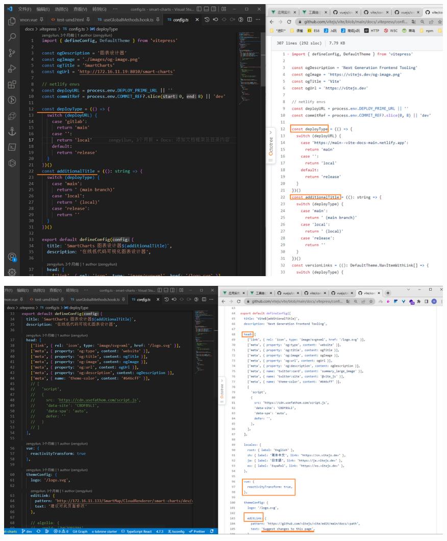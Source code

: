 ![image-20230131101252410](./imgs/image-20230131101252410.png)

![image-20230131101656713](./imgs/image-20230131101656713.png)
